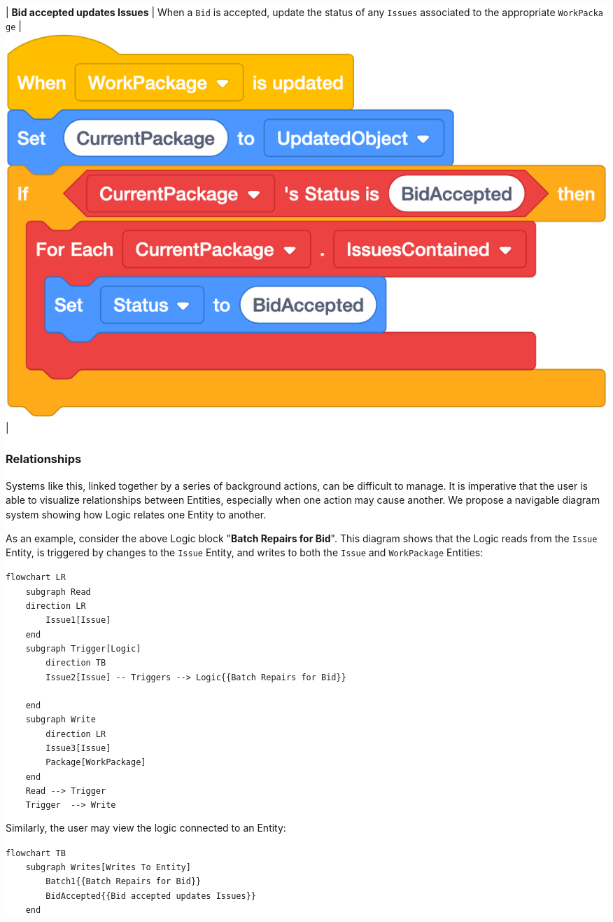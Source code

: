 | **Bid accepted updates Issues** | When a `Bid` is accepted, update the status of any `Issues` associated to the appropriate `WorkPackage` | [![](images/scratchblocks-3.png)](http://scratchblocks.github.io/#?style=scratch3&script=When%20%5BWorkPackage%20v%5D%20is%20updated%3A%3A%20events%20hat%0ASet%20%5BCurrentPackage%5D%20to%20%5BUpdatedObject%20v%5D%3A%3Amotion%0AIf%20%3C%5BCurrentPackage%20v%5D's%20Status%20is%20%5BBidAccepted%5D%3E%20then%0A%09For%20Each%20%5BCurrentPackage%20v%5D.%5BIssuesContained%20v%5D%20%7B%0A%09%09Set%20%5BStatus%20v%5D%20to%20%5BBidAccepted%5D%3A%3Amotion%0A%09%7D%0Aend%0A) |
### Relationships
Systems like this, linked together by a series of background actions, can be difficult to manage. It is imperative that the user is able to visualize relationships between Entities, especially when one action may cause another.  We propose a navigable diagram system showing how Logic relates one Entity to another.

As an example, consider the above Logic block "**Batch Repairs for Bid**". This diagram shows that the Logic reads from the `Issue` Entity, is triggered by changes to the `Issue` Entity, and writes to both the `Issue` and `WorkPackage` Entities:
```mermaid
flowchart LR
    subgraph Read
    direction LR
        Issue1[Issue]
    end
    subgraph Trigger[Logic]
        direction TB
        Issue2[Issue] -- Triggers --> Logic{{Batch Repairs for Bid}}

    end
    subgraph Write
        direction LR
        Issue3[Issue]
        Package[WorkPackage]
    end
    Read --> Trigger
    Trigger  --> Write
```
Similarly, the user may view the logic connected to an Entity:
```mermaid
flowchart TB
	subgraph Writes[Writes To Entity]
		Batch1{{Batch Repairs for Bid}}
		BidAccepted{{Bid accepted updates Issues}}
	end
```